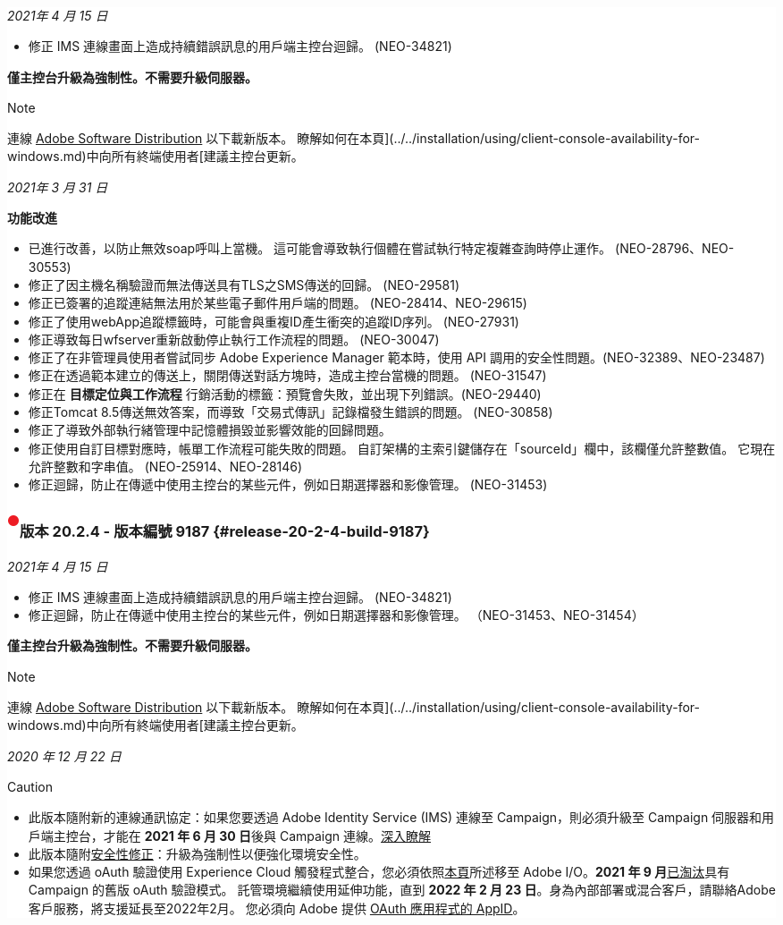 _2021年 4 月 15 日_

* 修正 IMS 連線畫面上造成持續錯誤訊息的用戶端主控台迴歸。 (NEO-34821)

**僅主控台升級為強制性。不需要升級伺服器。**

>[!NOTE]
>
> 連線 [Adobe Software Distribution](https://experience.adobe.com/#/downloads/content/software-distribution/en/campaign.html) 以下載新版本。 瞭解如何在本頁](../../installation/using/client-console-availability-for-windows.md)中向所有終端使用者[建議主控台更新。

_2021年 3 月 31 日_

**功能改進**

* 已進行改善，以防止無效soap呼叫上當機。 這可能會導致執行個體在嘗試執行特定複雜查詢時停止運作。 (NEO-28796、NEO-30553)
* 修正了因主機名稱驗證而無法傳送具有TLS之SMS傳送的回歸。 (NEO-29581)
* 修正已簽署的追蹤連結無法用於某些電子郵件用戶端的問題。 (NEO-28414、NEO-29615)
* 修正了使用webApp追蹤標籤時，可能會與重複ID產生衝突的追蹤ID序列。 (NEO-27931)
* 修正導致每日wfserver重新啟動停止執行工作流程的問題。 (NEO-30047)
* 修正了在非管理員使用者嘗試同步 Adobe Experience Manager 範本時，使用 API 調用的安全性問題。(NEO-32389、NEO-23487)
* 修正在透過範本建立的傳送上，關閉傳送對話方塊時，造成主控台當機的問題。 (NEO-31547)
* 修正在 **目標定位與工作流程** 行銷活動的標籤：預覽會失敗，並出現下列錯誤。(NEO-29440)
* 修正Tomcat 8.5傳送無效答案，而導致「交易式傳訊」記錄檔發生錯誤的問題。 (NEO-30858)
* 修正了導致外部執行緒管理中記憶體損毀並影響效能的回歸問題。
* 修正使用自訂目標對應時，帳單工作流程可能失敗的問題。 自訂架構的主索引鍵儲存在「sourceId」欄中，該欄僅允許整數值。 它現在允許整數和字串值。 (NEO-25914、NEO-28146)
* 修正迴歸，防止在傳遞中使用主控台的某些元件，例如日期選擇器和影像管理。 (NEO-31453)

### ![](assets/do-not-localize/red_2.png)版本 20.2.4 - 版本編號 9187 {#release-20-2-4-build-9187}

_2021年 4 月 15 日_

* 修正 IMS 連線畫面上造成持續錯誤訊息的用戶端主控台迴歸。 (NEO-34821)
* 修正迴歸，防止在傳遞中使用主控台的某些元件，例如日期選擇器和影像管理。 （NEO-31453、NEO-31454）

**僅主控台升級為強制性。不需要升級伺服器。**

>[!NOTE]
>
> 連線 [Adobe Software Distribution](https://experience.adobe.com/#/downloads/content/software-distribution/en/campaign.html) 以下載新版本。 瞭解如何在本頁](../../installation/using/client-console-availability-for-windows.md)中向所有終端使用者[建議主控台更新。

_2020 年 12 月 22 日_

>[!CAUTION]
>
> * 此版本隨附新的連線通訊協定：如果您要透過 Adobe Identity Service (IMS) 連線至 Campaign，則必須升級至 Campaign 伺服器和用戶端主控台，才能在 **2021 年 6 月 30 日**&#x200B;後與 Campaign 連線。[深入瞭解](../../technotes/using/ims-updates.md)
> * 此版本隨附[安全性修正](https://helpx.adobe.com/tw/security/products/campaign/apsb21-04.html)：升級為強制性以便強化環境安全性。
> * 如果您透過 oAuth 驗證使用 Experience Cloud 觸發程式整合，您必須依照[本頁](../../integrations/using/configuring-adobe-io.md)所述移至 Adobe I/O。**2021 年 9 月**[已淘汰](https://experienceleaguecommunities.adobe.com/t5/adobe-analytics-discussions/adobe-analytics-legacy-api-end-of-life-notice/td-p/385411)具有 Campaign 的舊版 oAuth 驗證模式。 託管環境繼續使用延伸功能，直到 **2022 年 2 月 23 日**。身為內部部署或混合客戶，請聯絡Adobe客戶服務，將支援延長至2022年2月。 您必須向 Adobe 提供 [OAuth 應用程式的 AppID](../../integrations/using/configuring-pipeline.md?lang=en#step-optional)。
